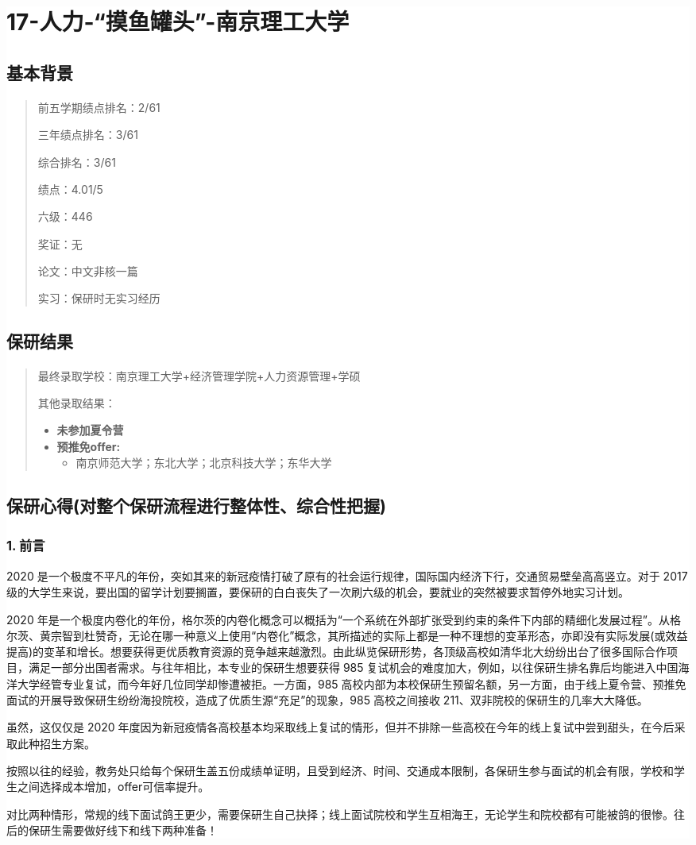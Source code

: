 # 17-人力-“摸鱼罐头”-南京理工大学



## 基本背景

> 前五学期绩点排名：2/61
>
> 三年绩点排名：3/61
>
> 综合排名：3/61
>
> 绩点：4.01/5
>
> 六级：446
>
> 奖证：无
>
> 论文：中文非核一篇
>
> 实习：保研时无实习经历



## 保研结果

> 最终录取学校：南京理工大学+经济管理学院+人力资源管理+学硕
>
> 其他录取结果：
>
> * **未参加夏令营**
> * **预推免offer:**
>   * 南京师范大学；东北大学；北京科技大学；东华大学



## 保研心得(对整个保研流程进行整体性、综合性把握)

### 1. 前言

2020 是一个极度不平凡的年份，突如其来的新冠疫情打破了原有的社会运行规律，国际国内经济下行，交通贸易壁垒高高竖立。对于 2017 级的大学生来说，要出国的留学计划要搁置，要保研的白白丧失了一次刷六级的机会，要就业的突然被要求暂停外地实习计划。

2020 年是一个极度内卷化的年份，格尔茨的内卷化概念可以概括为“一个系统在外部扩张受到约束的条件下内部的精细化发展过程”。从格尔茨、黄宗智到杜赞奇，无论在哪一种意义上使用“内卷化”概念，其所描述的实际上都是一种不理想的变革形态，亦即没有实际发展(或效益提高)的变革和增长。想要获得更优质教育资源的竞争越来越激烈。由此纵览保研形势，各顶级高校如清华北大纷纷出台了很多国际合作项目，满足一部分出国者需求。与往年相比，本专业的保研生想要获得 985 复试机会的难度加大，例如，以往保研生排名靠后均能进入中国海洋大学经管专业复试，而今年好几位同学却惨遭被拒。一方面，985 高校内部为本校保研生预留名额，另一方面，由于线上夏令营、预推免面试的开展导致保研生纷纷海投院校，造成了优质生源“充足”的现象，985 高校之间接收 211、双非院校的保研生的几率大大降低。

虽然，这仅仅是 2020 年度因为新冠疫情各高校基本均采取线上复试的情形，但并不排除一些高校在今年的线上复试中尝到甜头，在今后采取此种招生方案。

按照以往的经验，教务处只给每个保研生盖五份成绩单证明，且受到经济、时间、交通成本限制，各保研生参与面试的机会有限，学校和学生之间选择成本增加，offer可信率提升。

对比两种情形，常规的线下面试鸽王更少，需要保研生自己抉择；线上面试院校和学生互相海王，无论学生和院校都有可能被鸽的很惨。往后的保研生需要做好线下和线下两种准备！
